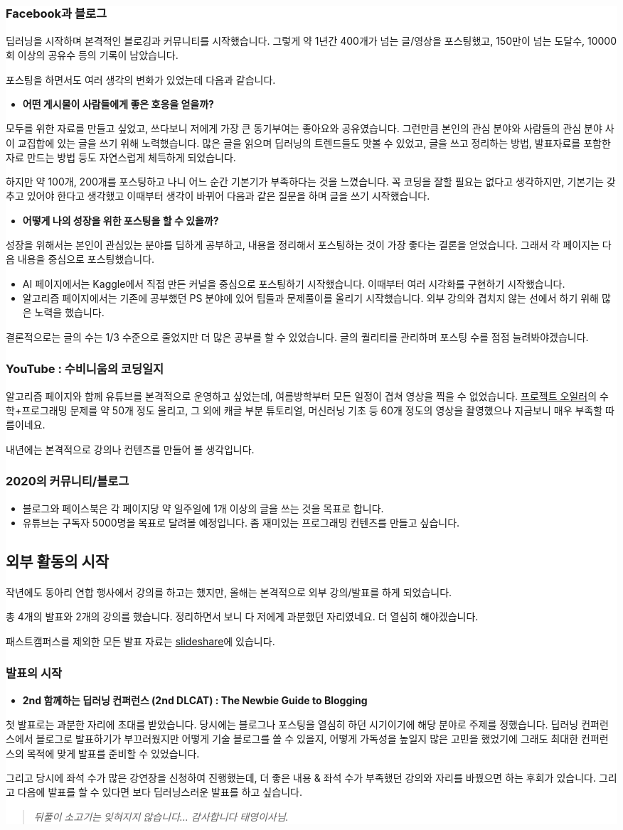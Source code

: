 ### Facebook과 블로그

딥러닝을 시작하며 본격적인 블로깅과 커뮤니티를 시작했습니다. 그렇게 약 1년간 400개가 넘는 글/영상을 포스팅했고, 150만이 넘는 도달수, 10000회 이상의 공유수 등의 기록이 남았습니다. 

포스팅을 하면서도 여러 생각의 변화가 있었는데 다음과 같습니다.

- **어떤 게시물이 사람들에게 좋은 호응을 얻을까?**

모두를 위한 자료를 만들고 싶었고, 쓰다보니 저에게 가장 큰 동기부여는 좋아요와 공유였습니다. 그런만큼 본인의 관심 분야와 사람들의 관심 분야 사이 교집합에 있는 글을 쓰기 위해 노력했습니다. 많은 글을 읽으며 딥러닝의 트렌드들도 맛볼 수 있었고, 글을 쓰고 정리하는 방법, 발표자료를 포함한 자료 만드는 방법 등도 자연스럽게 체득하게 되었습니다.

하지만 약 100개, 200개를 포스팅하고 나니 어느 순간 기본기가 부족하다는 것을 느꼈습니다.
꼭 코딩을 잘할 필요는 없다고 생각하지만, 기본기는 갖추고 있어야 한다고 생각했고 이때부터 생각이 바뀌어 다음과 같은 질문을 하며 글을 쓰기 시작했습니다.

- **어떻게 나의 성장을 위한 포스팅을 할 수 있을까?**

성장을 위해서는 본인이 관심있는 분야를 딥하게 공부하고, 내용을 정리해서 포스팅하는 것이 가장 좋다는 결론을 얻었습니다. 그래서 각 페이지는 다음 내용을 중심으로 포스팅했습니다.

- AI 페이지에서는 Kaggle에서 직접 만든 커널을 중심으로 포스팅하기 시작했습니다. 이때부터 여러 시각화를 구현하기 시작했습니다.
- 알고리즘 페이지에서는 기존에 공부했던 PS 분야에 있어 팁들과 문제풀이를 올리기 시작했습니다. 외부 강의와 겹치지 않는 선에서 하기 위해 많은 노력을 했습니다.

결론적으로는 글의 수는 1/3 수준으로 줄었지만 더 많은 공부를 할 수 있었습니다. 글의 퀄리티를 관리하며 포스팅 수를 점점 늘려봐야겠습니다.

### YouTube : 수비니움의 코딩일지

알고리즘 페이지와 함께 유튜브를 본격적으로 운영하고 싶었는데, 여름방학부터 모든 일정이 겹쳐 영상을 찍을 수 없었습니다. 
[프로젝트 오일러](https://projecteuler.net/archives)의 수학+프로그래밍 문제를 약 50개 정도 올리고, 그 외에 캐글 부분 튜토리얼, 머신러닝 기초 등 60개 정도의 영상을 촬영했으나 지금보니 매우 부족할 따름이네요.

내년에는 본격적으로 강의나 컨텐츠를 만들어 볼 생각입니다.

### 2020의 커뮤니티/블로그

- 블로그와 페이스북은 각 페이지당 약 일주일에 1개 이상의 글을 쓰는 것을 목표로 합니다.
- 유튜브는 구독자 5000명을 목표로 달려볼 예정입니다. 좀 재미있는 프로그래밍 컨텐츠를 만들고 싶습니다.

## 외부 활동의 시작

작년에도 동아리 연합 행사에서 강의를 하고는 했지만, 올해는 본격적으로 외부 강의/발표를 하게 되었습니다. 

총 4개의 발표와 2개의 강의를 했습니다.
정리하면서 보니 다 저에게 과분했던 자리였네요. 더 열심히 해야겠습니다.

패스트캠퍼스를 제외한 모든 발표 자료는 [slideshare](https://www.slideshare.net/SubinAn1)에 있습니다.

### 발표의 시작 

- **2nd 함께하는 딥러닝 컨퍼런스 (2nd DLCAT) : The Newbie Guide to Blogging**

첫 발표로는 과분한 자리에 초대를 받았습니다. 당시에는 블로그나 포스팅을 열심히 하던 시기이기에 해당 분야로 주제를 정했습니다. 딥러닝 컨퍼런스에서 블로그로 발표하기가 부끄러웠지만 어떻게 기술 블로그를 쓸 수 있을지, 어떻게 가독성을 높일지 많은 고민을 했었기에 그래도 최대한 컨퍼런스의 목적에 맞게 발표를 준비할 수 있었습니다.

그리고 당시에 좌석 수가 많은 강연장을 신청하여 진행했는데, 더 좋은 내용 & 좌석 수가 부족했던 강의와 자리를 바꿨으면 하는 후회가 있습니다. 그리고 다음에 발표를 할 수 있다면 보다 딥러닝스러운 발표를 하고 싶습니다.

> *뒤풀이 소고기는 잊혀지지 않습니다... 감사합니다 태영이사님.*
